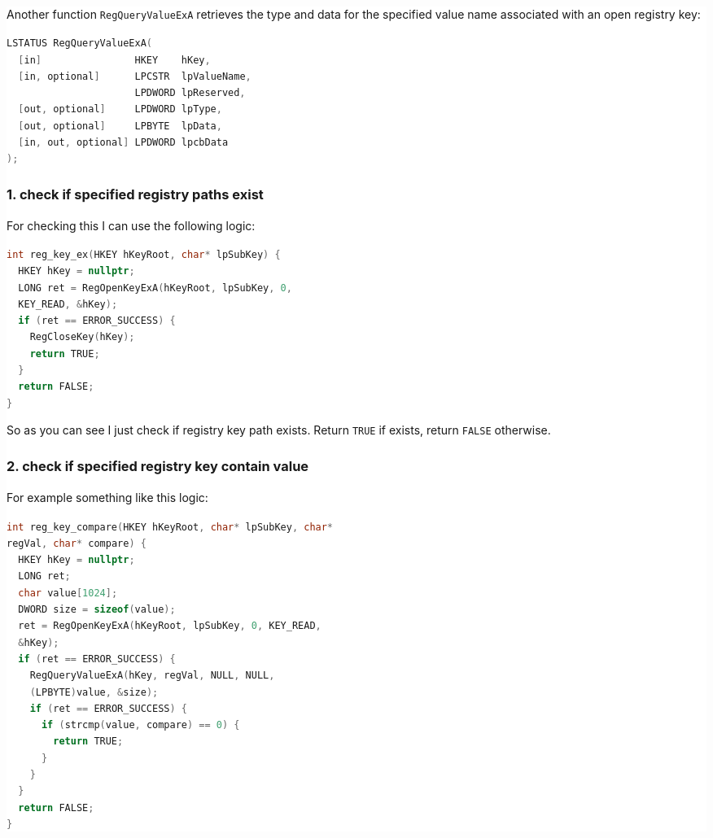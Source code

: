 Another function `RegQueryValueExA` retrieves the type and data for the specified value name associated with an open registry key:    

```cpp
LSTATUS RegQueryValueExA(
  [in]                HKEY    hKey,
  [in, optional]      LPCSTR  lpValueName,
                      LPDWORD lpReserved,
  [out, optional]     LPDWORD lpType,
  [out, optional]     LPBYTE  lpData,
  [in, out, optional] LPDWORD lpcbData
);
```

### 1. check if specified registry paths exist

For checking this I can use the following logic:   

```cpp
int reg_key_ex(HKEY hKeyRoot, char* lpSubKey) {
  HKEY hKey = nullptr;
  LONG ret = RegOpenKeyExA(hKeyRoot, lpSubKey, 0, 
  KEY_READ, &hKey);
  if (ret == ERROR_SUCCESS) {
    RegCloseKey(hKey);
    return TRUE;
  }
  return FALSE;
}
```

So as you can see I just check if registry key path exists. Return `TRUE` if exists, return `FALSE` otherwise.    

### 2. check if specified registry key contain value

For example something like this logic:    

```cpp
int reg_key_compare(HKEY hKeyRoot, char* lpSubKey, char* 
regVal, char* compare) {
  HKEY hKey = nullptr;
  LONG ret;
  char value[1024];
  DWORD size = sizeof(value);
  ret = RegOpenKeyExA(hKeyRoot, lpSubKey, 0, KEY_READ, 
  &hKey);
  if (ret == ERROR_SUCCESS) {
    RegQueryValueExA(hKey, regVal, NULL, NULL, 
    (LPBYTE)value, &size);
    if (ret == ERROR_SUCCESS) {
      if (strcmp(value, compare) == 0) {
        return TRUE;
      }
    }
  }
  return FALSE;
}
```
